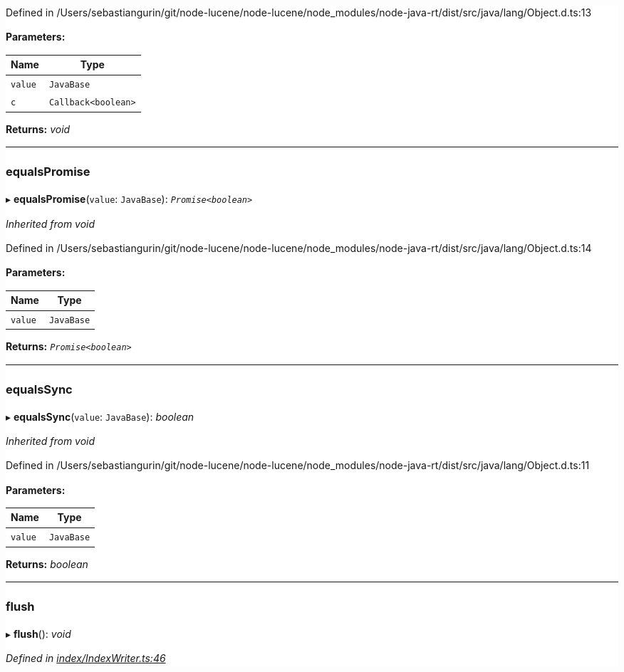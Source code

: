 Defined in /Users/sebastiangurin/git/node-lucene/node-lucene/node_modules/node-java-rt/dist/src/java/lang/Object.d.ts:13

**Parameters:**

Name | Type |
------ | ------ |
`value` | `JavaBase` |
`c` | `Callback<boolean>` |

**Returns:** *void*

___

###  equalsPromise

▸ **equalsPromise**(`value`: `JavaBase`): *`Promise<boolean>`*

*Inherited from void*

Defined in /Users/sebastiangurin/git/node-lucene/node-lucene/node_modules/node-java-rt/dist/src/java/lang/Object.d.ts:14

**Parameters:**

Name | Type |
------ | ------ |
`value` | `JavaBase` |

**Returns:** *`Promise<boolean>`*

___

###  equalsSync

▸ **equalsSync**(`value`: `JavaBase`): *boolean*

*Inherited from void*

Defined in /Users/sebastiangurin/git/node-lucene/node-lucene/node_modules/node-java-rt/dist/src/java/lang/Object.d.ts:11

**Parameters:**

Name | Type |
------ | ------ |
`value` | `JavaBase` |

**Returns:** *boolean*

___

###  flush

▸ **flush**(): *void*

*Defined in [index/IndexWriter.ts:46](https://github.com/cancerberoSgx/node-lucene/blob/7855316/node-lucene/src/index/IndexWriter.ts#L46)*
